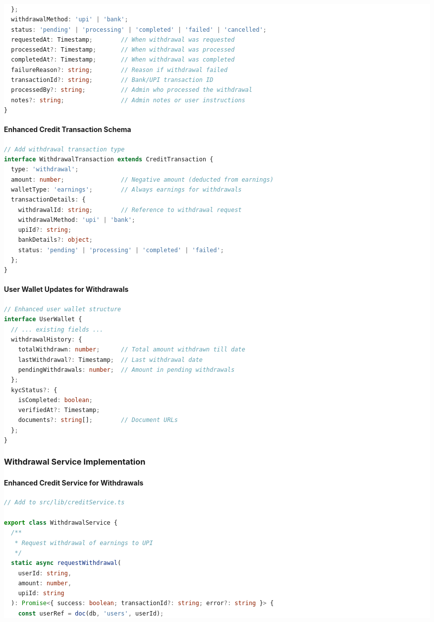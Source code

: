 ```typescript
  };
  withdrawalMethod: 'upi' | 'bank';
  status: 'pending' | 'processing' | 'completed' | 'failed' | 'cancelled';
  requestedAt: Timestamp;        // When withdrawal was requested
  processedAt?: Timestamp;       // When withdrawal was processed
  completedAt?: Timestamp;       // When withdrawal was completed
  failureReason?: string;        // Reason if withdrawal failed
  transactionId?: string;        // Bank/UPI transaction ID
  processedBy?: string;          // Admin who processed the withdrawal
  notes?: string;                // Admin notes or user instructions
}
```

#### Enhanced Credit Transaction Schema
```typescript
// Add withdrawal transaction type
interface WithdrawalTransaction extends CreditTransaction {
  type: 'withdrawal';
  amount: number;                // Negative amount (deducted from earnings)
  walletType: 'earnings';        // Always earnings for withdrawals
  transactionDetails: {
    withdrawalId: string;        // Reference to withdrawal request
    withdrawalMethod: 'upi' | 'bank';
    upiId?: string;
    bankDetails?: object;
    status: 'pending' | 'processing' | 'completed' | 'failed';
  };
}
```

#### User Wallet Updates for Withdrawals
```typescript
// Enhanced user wallet structure
interface UserWallet {
  // ... existing fields ...
  withdrawalHistory: {
    totalWithdrawn: number;      // Total amount withdrawn till date
    lastWithdrawal?: Timestamp;  // Last withdrawal date
    pendingWithdrawals: number;  // Amount in pending withdrawals
  };
  kycStatus?: {
    isCompleted: boolean;
    verifiedAt?: Timestamp;
    documents?: string[];        // Document URLs
  };
}
```

### Withdrawal Service Implementation

#### Enhanced Credit Service for Withdrawals
```typescript
// Add to src/lib/creditService.ts

export class WithdrawalService {
  /**
   * Request withdrawal of earnings to UPI
   */
  static async requestWithdrawal(
    userId: string,
    amount: number,
    upiId: string
  ): Promise<{ success: boolean; transactionId?: string; error?: string }> {
    const userRef = doc(db, 'users', userId);
```